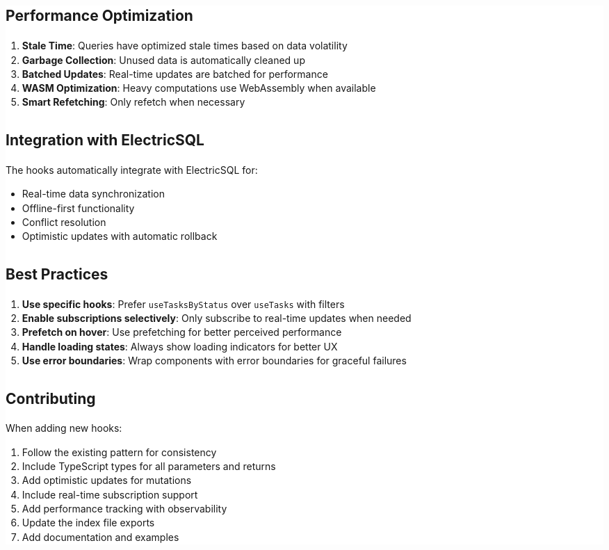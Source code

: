 ## Performance Optimization

1. **Stale Time**: Queries have optimized stale times based on data volatility
2. **Garbage Collection**: Unused data is automatically cleaned up
3. **Batched Updates**: Real-time updates are batched for performance
4. **WASM Optimization**: Heavy computations use WebAssembly when available
5. **Smart Refetching**: Only refetch when necessary

## Integration with ElectricSQL

The hooks automatically integrate with ElectricSQL for:
- Real-time data synchronization
- Offline-first functionality
- Conflict resolution
- Optimistic updates with automatic rollback

## Best Practices

1. **Use specific hooks**: Prefer `useTasksByStatus` over `useTasks` with filters
2. **Enable subscriptions selectively**: Only subscribe to real-time updates when needed
3. **Prefetch on hover**: Use prefetching for better perceived performance
4. **Handle loading states**: Always show loading indicators for better UX
5. **Use error boundaries**: Wrap components with error boundaries for graceful failures

## Contributing

When adding new hooks:
1. Follow the existing pattern for consistency
2. Include TypeScript types for all parameters and returns
3. Add optimistic updates for mutations
4. Include real-time subscription support
5. Add performance tracking with observability
6. Update the index file exports
7. Add documentation and examples